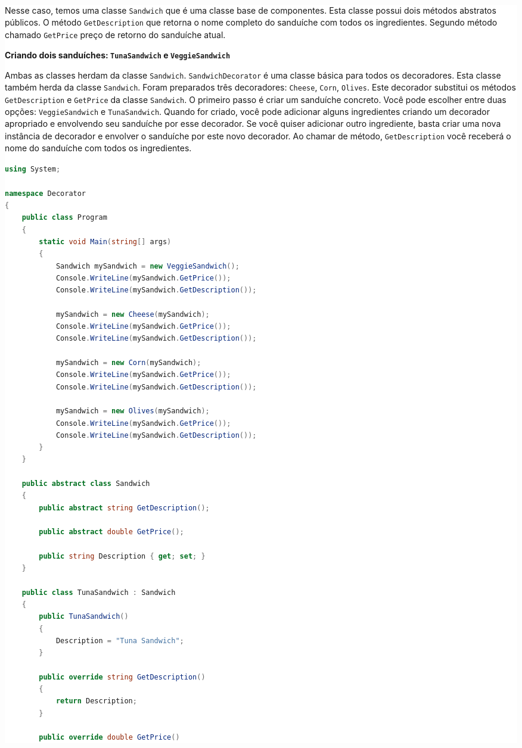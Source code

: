 Nesse caso, temos uma classe `Sandwich` que é uma classe base de componentes. Esta classe possui dois métodos abstratos públicos. O método `GetDescription` que retorna o nome completo do sanduíche com todos os ingredientes. Segundo método chamado `GetPrice` preço de retorno do sanduíche atual.

**Criando dois sanduíches: `TunaSandwich` e `VeggieSandwich`**

Ambas as classes herdam da classe `Sandwich`. `SandwichDecorator` é uma classe básica para todos os decoradores. Esta classe também herda da classe `Sandwich`. Foram preparados três decoradores: `Cheese`, `Corn`, `Olives`. Este decorador substitui os métodos `GetDescription` e `GetPrice` da classe `Sandwich`. O primeiro passo é criar um sanduíche concreto. Você pode escolher entre duas opções: `VeggieSandwich` e `TunaSandwich`. Quando for criado, você pode adicionar alguns ingredientes criando um decorador apropriado e envolvendo seu sanduíche por esse decorador. Se você quiser adicionar outro ingrediente, basta criar uma nova instância de decorador e envolver o sanduíche por este novo decorador. Ao chamar de método, `GetDescription` você receberá o nome do sanduíche com todos os ingredientes.

```csharp
using System;

namespace Decorator
{
    public class Program
    {
        static void Main(string[] args)
        {
            Sandwich mySandwich = new VeggieSandwich();
            Console.WriteLine(mySandwich.GetPrice());
            Console.WriteLine(mySandwich.GetDescription());

            mySandwich = new Cheese(mySandwich);
            Console.WriteLine(mySandwich.GetPrice());
            Console.WriteLine(mySandwich.GetDescription());

            mySandwich = new Corn(mySandwich);
            Console.WriteLine(mySandwich.GetPrice());
            Console.WriteLine(mySandwich.GetDescription());

            mySandwich = new Olives(mySandwich);
            Console.WriteLine(mySandwich.GetPrice());
            Console.WriteLine(mySandwich.GetDescription());
        }
    }

    public abstract class Sandwich
    {
        public abstract string GetDescription();

        public abstract double GetPrice();

        public string Description { get; set; }
    }

    public class TunaSandwich : Sandwich
    {
        public TunaSandwich()
        {
            Description = "Tuna Sandwich";
        }

        public override string GetDescription()
        {
            return Description;
        }

        public override double GetPrice()
```